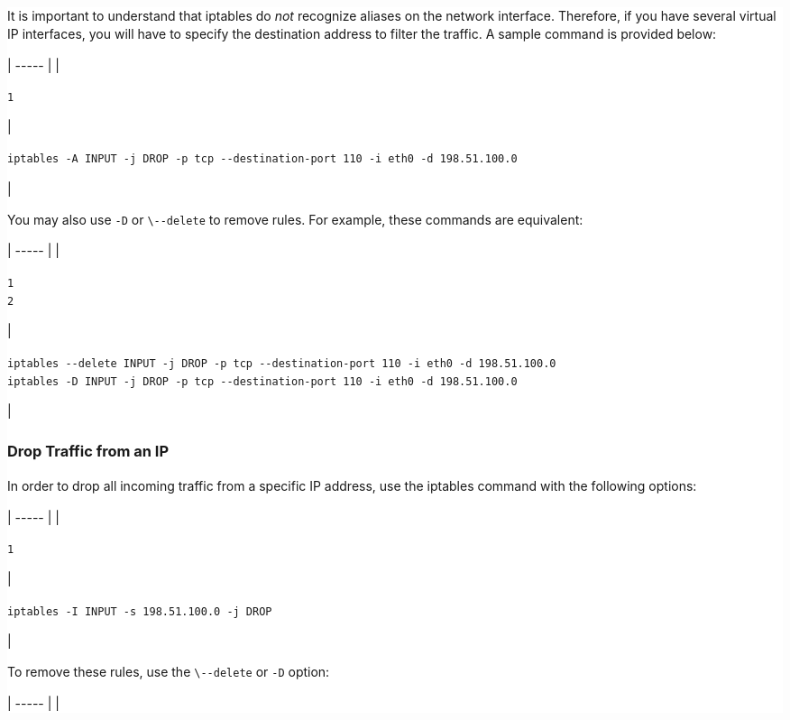 It is important to understand that iptables do _not_ recognize aliases on the network interface. Therefore, if you have several virtual IP interfaces, you will have to specify the destination address to filter the traffic. A sample command is provided below:

| ----- |
| 
    
    
    1

 | 
    
    
    iptables -A INPUT -j DROP -p tcp --destination-port 110 -i eth0 -d 198.51.100.0
    

 | 

You may also use `-D` or `\--delete` to remove rules. For example, these commands are equivalent:

| ----- |
| 
    
    
    1
    2

 | 
    
    
    iptables --delete INPUT -j DROP -p tcp --destination-port 110 -i eth0 -d 198.51.100.0
    iptables -D INPUT -j DROP -p tcp --destination-port 110 -i eth0 -d 198.51.100.0
    

 | 

### Drop Traffic from an IP

In order to drop all incoming traffic from a specific IP address, use the iptables command with the following options:

| ----- |
| 
    
    
    1

 | 
    
    
    iptables -I INPUT -s 198.51.100.0 -j DROP
    

 | 

To remove these rules, use the `\--delete` or `-D` option:

| ----- |
| 
    